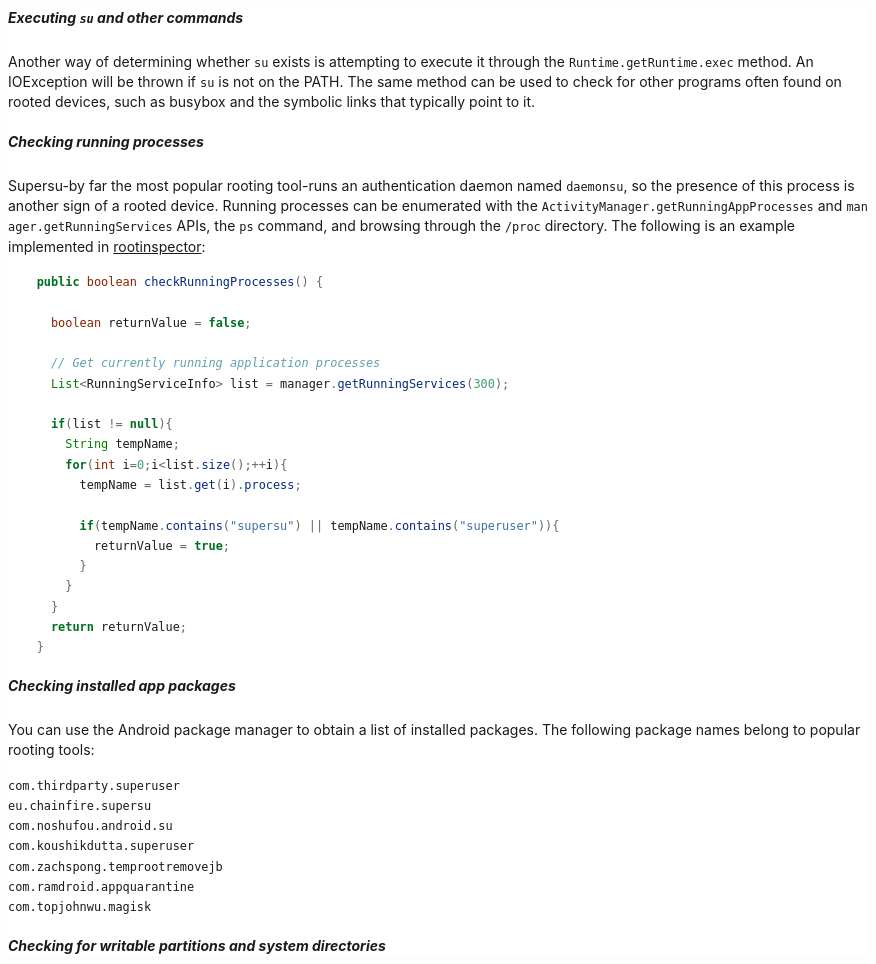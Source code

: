 ##### Executing `su` and other commands

Another way of determining whether `su` exists is attempting to execute it through the `Runtime.getRuntime.exec` method. An IOException will be thrown if `su` is not on the PATH. The same method can be used to check for other programs often found on rooted devices, such as busybox and the symbolic links that typically point to it.

##### Checking running processes

Supersu-by far the most popular rooting tool-runs an authentication daemon named `daemonsu`, so the presence of this process is another sign of a rooted device. Running processes can be enumerated with the `ActivityManager.getRunningAppProcesses` and `manager.getRunningServices` APIs, the `ps` command, and browsing through the `/proc` directory. The following is an example implemented in [rootinspector](https://github.com/devadvance/rootinspector/ "rootinspector"):

```java
    public boolean checkRunningProcesses() {

      boolean returnValue = false;

      // Get currently running application processes
      List<RunningServiceInfo> list = manager.getRunningServices(300);

      if(list != null){
        String tempName;
        for(int i=0;i<list.size();++i){
          tempName = list.get(i).process;

          if(tempName.contains("supersu") || tempName.contains("superuser")){
            returnValue = true;
          }
        }
      }
      return returnValue;
    }
```

##### Checking installed app packages

You can use the Android package manager to obtain a list of installed packages. The following package names belong to popular rooting tools:

```default
com.thirdparty.superuser
eu.chainfire.supersu
com.noshufou.android.su
com.koushikdutta.superuser
com.zachspong.temprootremovejb
com.ramdroid.appquarantine
com.topjohnwu.magisk
```

##### Checking for writable partitions and system directories
